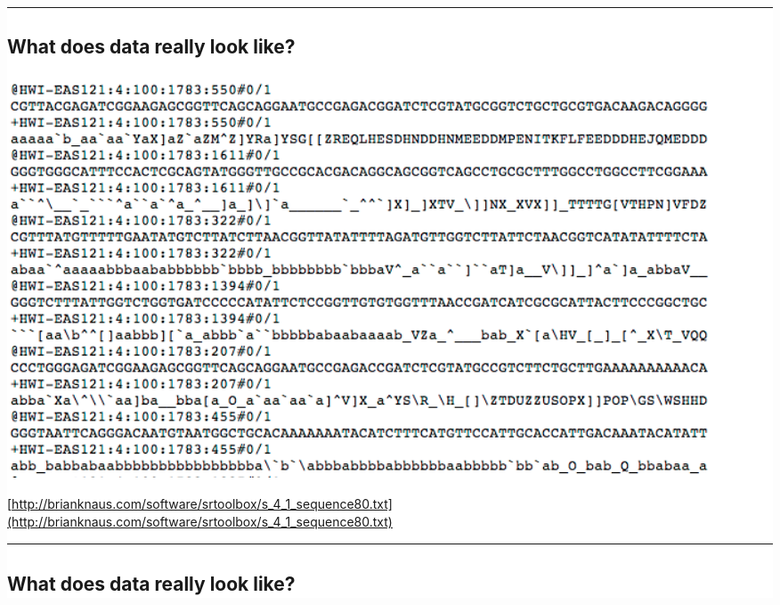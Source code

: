

---

## What does data really look like? 

<img class=center src=../../assets/img/03_ObtainingData/fastq.png height=450/>


[http://brianknaus.com/software/srtoolbox/s_4_1_sequence80.txt](http://brianknaus.com/software/srtoolbox/s_4_1_sequence80.txt)


--- 

## What does data really look like? 
